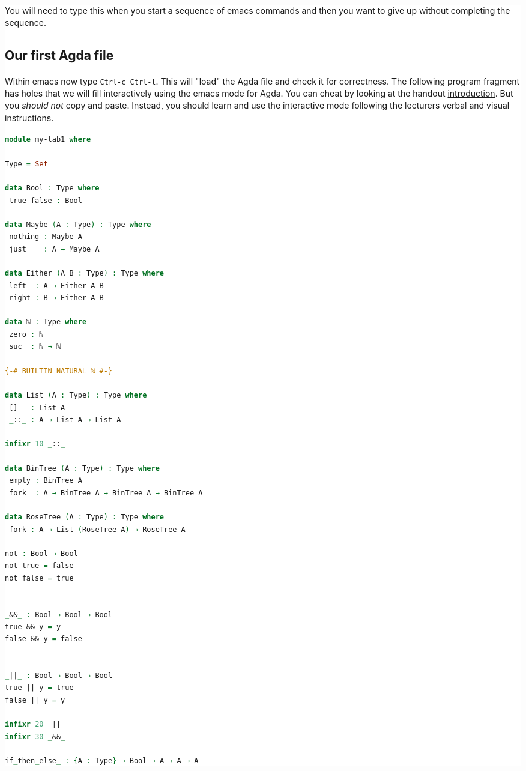 You will need to type this when you start a sequence of emacs commands and then you want to give up without completing the sequence.

## Our first Agda file

Within emacs now type `Ctrl-c Ctrl-l`. This will "load" the Agda file and check it for correctness. The following program fragment has holes that we will fill interactively using the emacs mode for Agda. You can cheat by looking at the handout [introduction](introduction.lagda.md). But you *should not* copy and paste. Instead, you should learn and use the interactive mode following the lecturers verbal and visual instructions.

```agda
module my-lab1 where

Type = Set

data Bool : Type where
 true false : Bool

data Maybe (A : Type) : Type where
 nothing : Maybe A
 just    : A → Maybe A

data Either (A B : Type) : Type where
 left  : A → Either A B
 right : B → Either A B

data ℕ : Type where
 zero : ℕ
 suc  : ℕ → ℕ

{-# BUILTIN NATURAL ℕ #-}

data List (A : Type) : Type where
 []   : List A
 _::_ : A → List A → List A

infixr 10 _::_

data BinTree (A : Type) : Type where
 empty : BinTree A
 fork  : A → BinTree A → BinTree A → BinTree A

data RoseTree (A : Type) : Type where
 fork : A → List (RoseTree A) → RoseTree A

not : Bool → Bool
not true = false
not false = true


_&&_ : Bool → Bool → Bool
true && y = y
false && y = false


_||_ : Bool → Bool → Bool
true || y = true
false || y = y

infixr 20 _||_
infixr 30 _&&_

if_then_else_ : {A : Type} → Bool → A → A → A
```